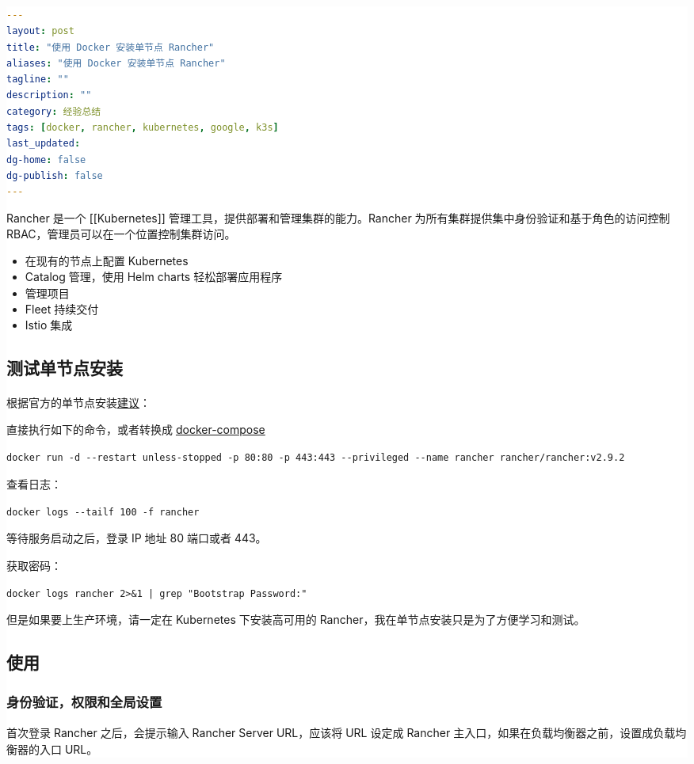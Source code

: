 ```yaml
---
layout: post
title: "使用 Docker 安装单节点 Rancher"
aliases: "使用 Docker 安装单节点 Rancher"
tagline: ""
description: ""
category: 经验总结
tags: [docker, rancher, kubernetes, google, k3s]
last_updated: 
dg-home: false
dg-publish: false
---
```


Rancher 是一个 [[Kubernetes]] 管理工具，提供部署和管理集群的能力。Rancher 为所有集群提供集中身份验证和基于角色的访问控制 RBAC，管理员可以在一个位置控制集群访问。

- 在现有的节点上配置 Kubernetes
- Catalog 管理，使用 Helm charts 轻松部署应用程序
- 管理项目
- Fleet 持续交付
- Istio 集成

## 测试单节点安装

根据官方的单节点安装[建议](https://rancher.com/docs/rancher/v2.6/en/installation/other-installation-methods/single-node-docker/#option-a-default-rancher-generated-self-signed-certificate)：

直接执行如下的命令，或者转换成 [docker-compose](https://github.com/einverne/dockerfile)

```
docker run -d --restart unless-stopped -p 80:80 -p 443:443 --privileged --name rancher rancher/rancher:v2.9.2
```

查看日志：

```
docker logs --tailf 100 -f rancher
```

等待服务启动之后，登录 IP 地址 80 端口或者 443。

获取密码：

```
docker logs rancher 2>&1 | grep "Bootstrap Password:"
```

但是如果要上生产环境，请一定在 Kubernetes 下安装高可用的 Rancher，我在单节点安装只是为了方便学习和测试。

## 使用

### 身份验证，权限和全局设置

首次登录 Rancher 之后，会提示输入 Rancher Server URL，应该将 URL 设定成 Rancher 主入口，如果在负载均衡器之前，设置成负载均衡器的入口 URL。
